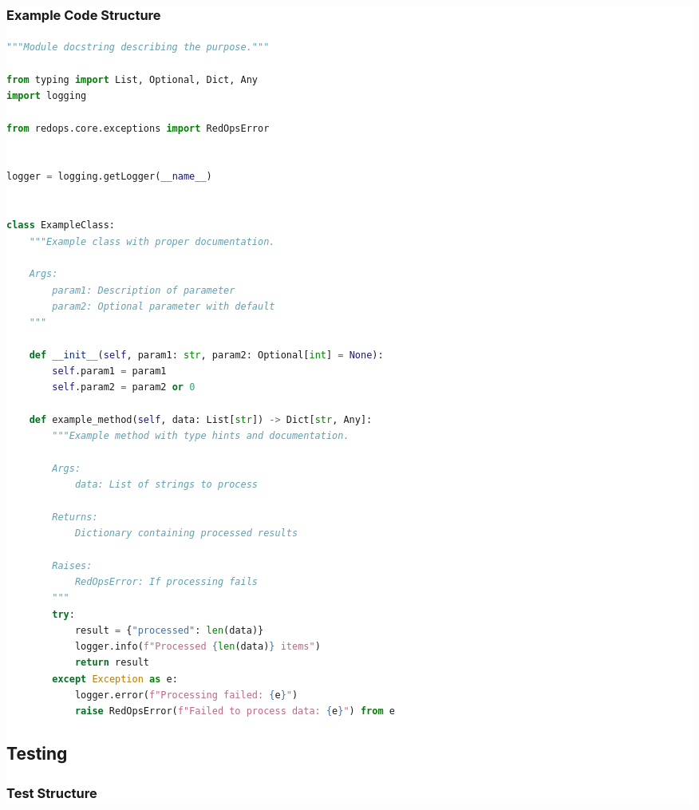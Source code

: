 ### Example Code Structure

```python
"""Module docstring describing the purpose."""

from typing import List, Optional, Dict, Any
import logging

from redops.core.exceptions import RedOpsError


logger = logging.getLogger(__name__)


class ExampleClass:
    """Example class with proper documentation.
    
    Args:
        param1: Description of parameter
        param2: Optional parameter with default
    """
    
    def __init__(self, param1: str, param2: Optional[int] = None):
        self.param1 = param1
        self.param2 = param2 or 0
    
    def example_method(self, data: List[str]) -> Dict[str, Any]:
        """Example method with type hints and documentation.
        
        Args:
            data: List of strings to process
            
        Returns:
            Dictionary containing processed results
            
        Raises:
            RedOpsError: If processing fails
        """
        try:
            result = {"processed": len(data)}
            logger.info(f"Processed {len(data)} items")
            return result
        except Exception as e:
            logger.error(f"Processing failed: {e}")
            raise RedOpsError(f"Failed to process data: {e}") from e
```

## Testing

### Test Structure
